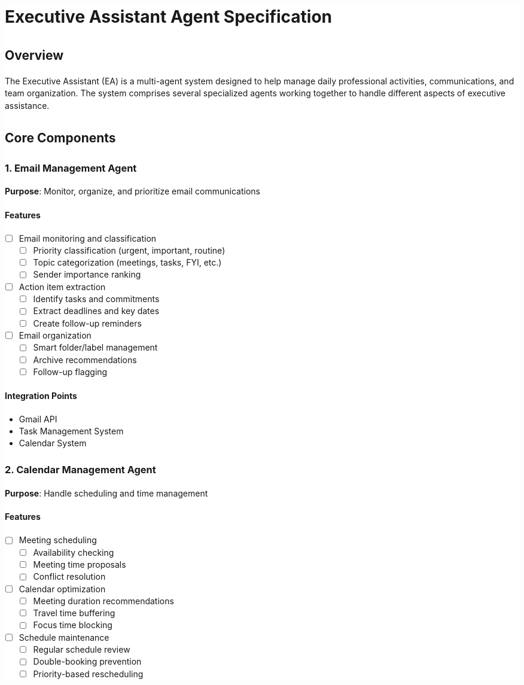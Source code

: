 # Executive Assistant Agent Specification

## Overview
The Executive Assistant (EA) is a multi-agent system designed to help manage daily professional activities, communications, and team organization. The system comprises several specialized agents working together to handle different aspects of executive assistance.

## Core Components

### 1. Email Management Agent
**Purpose**: Monitor, organize, and prioritize email communications

#### Features
- [ ] Email monitoring and classification
  - [ ] Priority classification (urgent, important, routine)
  - [ ] Topic categorization (meetings, tasks, FYI, etc.)
  - [ ] Sender importance ranking
- [ ] Action item extraction
  - [ ] Identify tasks and commitments
  - [ ] Extract deadlines and key dates
  - [ ] Create follow-up reminders
- [ ] Email organization
  - [ ] Smart folder/label management
  - [ ] Archive recommendations
  - [ ] Follow-up flagging

#### Integration Points
- Gmail API
- Task Management System
- Calendar System

### 2. Calendar Management Agent
**Purpose**: Handle scheduling and time management

#### Features
- [ ] Meeting scheduling
  - [ ] Availability checking
  - [ ] Meeting time proposals
  - [ ] Conflict resolution
- [ ] Calendar optimization
  - [ ] Meeting duration recommendations
  - [ ] Travel time buffering
  - [ ] Focus time blocking
- [ ] Schedule maintenance
  - [ ] Regular schedule review
  - [ ] Double-booking prevention
  - [ ] Priority-based rescheduling
